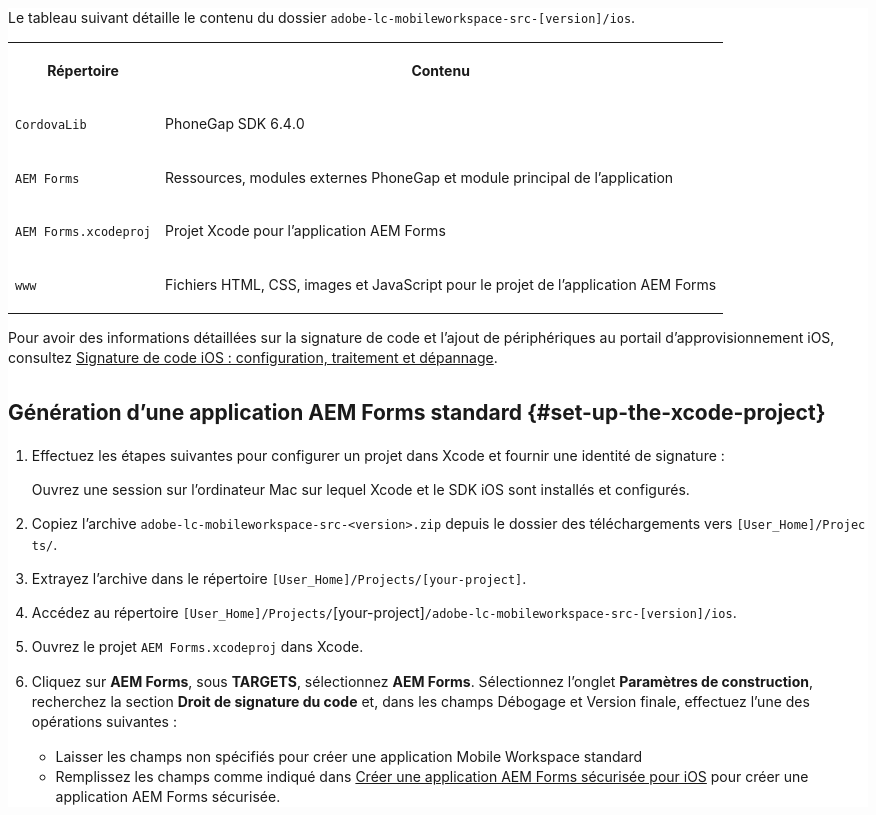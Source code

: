 Le tableau suivant détaille le contenu du dossier `adobe-lc-mobileworkspace-src-[version]/ios`.

<table>
 <tbody>
  <tr>
   <th><p>Répertoire</p> </th>
   <th><p>Contenu</p> </th>
  </tr>
  <tr>
   <td><p><code>CordovaLib</code></p> </td>
   <td><p>PhoneGap SDK 6.4.0</p> </td>
  </tr>
  <tr>
   <td><p><code>AEM Forms</code></p> </td>
   <td><p>Ressources, modules externes PhoneGap et module principal de l’application</p> </td>
  </tr>
  <tr>
   <td><p><code>AEM Forms.xcodeproj</code></p> </td>
   <td><p>Projet Xcode pour l’application AEM Forms</p> </td>
  </tr>
  <tr>
   <td><p><code>www</code></p> </td>
   <td><p>Fichiers HTML, CSS, images et JavaScript pour le projet de l’application AEM Forms</p> </td>
  </tr>
 </tbody>
</table>

Pour avoir des informations détaillées sur la signature de code et l’ajout de périphériques au portail d’approvisionnement iOS, consultez [Signature de code iOS : configuration, traitement et dépannage](https://developer.apple.com/library/ios/documentation/IDEs/Conceptual/AppDistributionGuide/MaintainingCertificates/MaintainingCertificates.html).

## Génération d’une application AEM Forms standard {#set-up-the-xcode-project}

1. Effectuez les étapes suivantes pour configurer un projet dans Xcode et fournir une identité de signature :

   Ouvrez une session sur l’ordinateur Mac sur lequel Xcode et le SDK iOS sont installés et configurés.

1. Copiez l’archive `adobe-lc-mobileworkspace-src-<version>.zip` depuis le dossier des téléchargements vers `[User_Home]/Projects/`.
1. Extrayez l’archive dans le répertoire `[User_Home]/Projects/[your-project]`.
1. Accédez au répertoire ` [User_Home]/Projects/ `[your-project]`/adobe-lc-mobileworkspace-src-[version]/ios`.
1. Ouvrez le projet `AEM Forms.xcodeproj` dans Xcode.
1. Cliquez sur **AEM Forms**, sous **TARGETS**, sélectionnez **AEM Forms**. Sélectionnez l’onglet **Paramètres de construction**, recherchez la section **Droit de signature du code** et, dans les champs Débogage et Version finale, effectuez l’une des opérations suivantes :

   * Laisser les champs non spécifiés pour créer une application Mobile Workspace standard
   * Remplissez les champs comme indiqué dans [Créer une application AEM Forms sécurisée pour iOS](/help/forms/using/building-secure-mobile-workspace-app.md) pour créer une application AEM Forms sécurisée.
